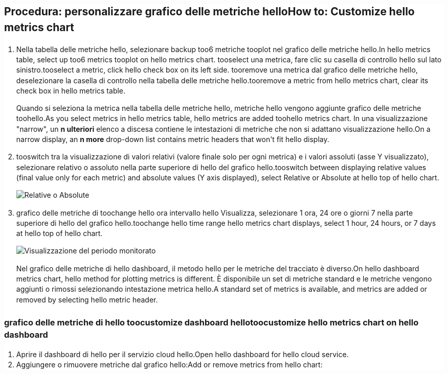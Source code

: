 ## <a name="how-to-customize-hello-metrics-chart"></a><span data-ttu-id="90832-195">Procedura: personalizzare grafico delle metriche hello</span><span class="sxs-lookup"><span data-stu-id="90832-195">How to: Customize hello metrics chart</span></span>
1. <span data-ttu-id="90832-196">Nella tabella delle metriche hello, selezionare backup too6 metriche tooplot nel grafico delle metriche hello.</span><span class="sxs-lookup"><span data-stu-id="90832-196">In hello metrics table, select up too6 metrics tooplot on hello metrics chart.</span></span> <span data-ttu-id="90832-197">tooselect una metrica, fare clic su casella di controllo hello sul lato sinistro.</span><span class="sxs-lookup"><span data-stu-id="90832-197">tooselect a metric, click hello check box on its left side.</span></span> <span data-ttu-id="90832-198">tooremove una metrica dal grafico delle metriche hello, deselezionare la casella di controllo nella tabella delle metriche hello.</span><span class="sxs-lookup"><span data-stu-id="90832-198">tooremove a metric from hello metrics chart, clear its check box in hello metrics table.</span></span>
   
    <span data-ttu-id="90832-199">Quando si seleziona la metrica nella tabella delle metriche hello, metriche hello vengono aggiunte grafico delle metriche toohello.</span><span class="sxs-lookup"><span data-stu-id="90832-199">As you select metrics in hello metrics table, hello metrics are added toohello metrics chart.</span></span> <span data-ttu-id="90832-200">In una visualizzazione "narrow", un **n ulteriori** elenco a discesa contiene le intestazioni di metriche che non si adattano visualizzazione hello.</span><span class="sxs-lookup"><span data-stu-id="90832-200">On a narrow display, an **n more** drop-down list contains metric headers that won't fit hello display.</span></span>
2. <span data-ttu-id="90832-201">tooswitch tra la visualizzazione di valori relativi (valore finale solo per ogni metrica) e i valori assoluti (asse Y visualizzato), selezionare relativo o assoluto nella parte superiore di hello del grafico hello.</span><span class="sxs-lookup"><span data-stu-id="90832-201">tooswitch between displaying relative values (final value only for each metric) and absolute values (Y axis displayed), select Relative or Absolute at hello top of hello chart.</span></span>
   
    ![Relative o Absolute](./media/cloud-services-how-to-monitor/CloudServices_Monitor_RelativeAbsolute.png)
3. <span data-ttu-id="90832-203">grafico delle metriche di toochange hello ora intervallo hello Visualizza, selezionare 1 ora, 24 ore o giorni 7 nella parte superiore di hello del grafico hello.</span><span class="sxs-lookup"><span data-stu-id="90832-203">toochange hello time range hello metrics chart displays, select 1 hour, 24 hours, or 7 days at hello top of hello chart.</span></span>
   
    ![Visualizzazione del periodo monitorato](./media/cloud-services-how-to-monitor/CloudServices_Monitor_DisplayPeriod.png)
   
    <span data-ttu-id="90832-205">Nel grafico delle metriche di hello dashboard, il metodo hello per le metriche del tracciato è diverso.</span><span class="sxs-lookup"><span data-stu-id="90832-205">On hello dashboard metrics chart, hello method for plotting metrics is different.</span></span> <span data-ttu-id="90832-206">È disponibile un set di metriche standard e le metriche vengono aggiunti o rimossi selezionando intestazione metrica hello.</span><span class="sxs-lookup"><span data-stu-id="90832-206">A standard set of metrics is available, and metrics are added or removed by selecting hello metric header.</span></span>

### <a name="toocustomize-hello-metrics-chart-on-hello-dashboard"></a><span data-ttu-id="90832-207">grafico delle metriche di hello toocustomize dashboard hello</span><span class="sxs-lookup"><span data-stu-id="90832-207">toocustomize hello metrics chart on hello dashboard</span></span>
1. <span data-ttu-id="90832-208">Aprire il dashboard di hello per il servizio cloud hello.</span><span class="sxs-lookup"><span data-stu-id="90832-208">Open hello dashboard for hello cloud service.</span></span>
2. <span data-ttu-id="90832-209">Aggiungere o rimuovere metriche dal grafico hello:</span><span class="sxs-lookup"><span data-stu-id="90832-209">Add or remove metrics from hello chart:</span></span>
   